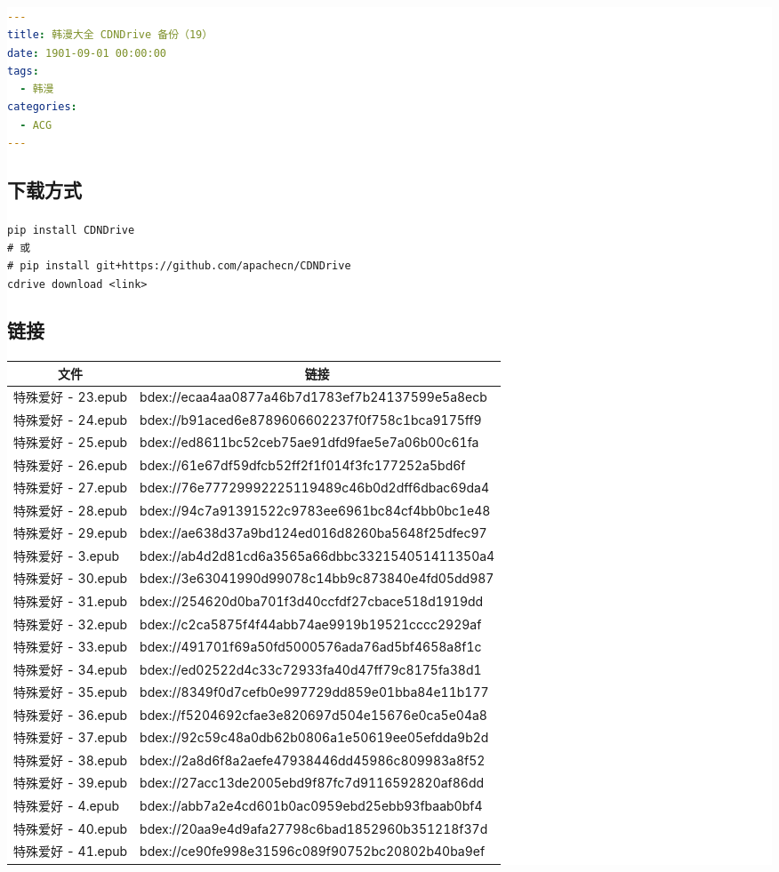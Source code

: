 ```yaml
---
title: 韩漫大全 CDNDrive 备份（19）
date: 1901-09-01 00:00:00
tags:
  - 韩漫
categories:
  - ACG
---
```



## 下载方式

```
pip install CDNDrive
# 或
# pip install git+https://github.com/apachecn/CDNDrive
cdrive download <link>
```



## 链接



| 文件 | 链接 |
| --- | --- |
| 特殊爱好 - 23.epub | bdex://ecaa4aa0877a46b7d1783ef7b24137599e5a8ecb |
| 特殊爱好 - 24.epub | bdex://b91aced6e8789606602237f0f758c1bca9175ff9 |
| 特殊爱好 - 25.epub | bdex://ed8611bc52ceb75ae91dfd9fae5e7a06b00c61fa |
| 特殊爱好 - 26.epub | bdex://61e67df59dfcb52ff2f1f014f3fc177252a5bd6f |
| 特殊爱好 - 27.epub | bdex://76e77729992225119489c46b0d2dff6dbac69da4 |
| 特殊爱好 - 28.epub | bdex://94c7a91391522c9783ee6961bc84cf4bb0bc1e48 |
| 特殊爱好 - 29.epub | bdex://ae638d37a9bd124ed016d8260ba5648f25dfec97 |
| 特殊爱好 - 3.epub | bdex://ab4d2d81cd6a3565a66dbbc332154051411350a4 |
| 特殊爱好 - 30.epub | bdex://3e63041990d99078c14bb9c873840e4fd05dd987 |
| 特殊爱好 - 31.epub | bdex://254620d0ba701f3d40ccfdf27cbace518d1919dd |
| 特殊爱好 - 32.epub | bdex://c2ca5875f4f44abb74ae9919b19521cccc2929af |
| 特殊爱好 - 33.epub | bdex://491701f69a50fd5000576ada76ad5bf4658a8f1c |
| 特殊爱好 - 34.epub | bdex://ed02522d4c33c72933fa40d47ff79c8175fa38d1 |
| 特殊爱好 - 35.epub | bdex://8349f0d7cefb0e997729dd859e01bba84e11b177 |
| 特殊爱好 - 36.epub | bdex://f5204692cfae3e820697d504e15676e0ca5e04a8 |
| 特殊爱好 - 37.epub | bdex://92c59c48a0db62b0806a1e50619ee05efdda9b2d |
| 特殊爱好 - 38.epub | bdex://2a8d6f8a2aefe47938446dd45986c809983a8f52 |
| 特殊爱好 - 39.epub | bdex://27acc13de2005ebd9f87fc7d9116592820af86dd |
| 特殊爱好 - 4.epub | bdex://abb7a2e4cd601b0ac0959ebd25ebb93fbaab0bf4 |
| 特殊爱好 - 40.epub | bdex://20aa9e4d9afa27798c6bad1852960b351218f37d |
| 特殊爱好 - 41.epub | bdex://ce90fe998e31596c089f90752bc20802b40ba9ef |